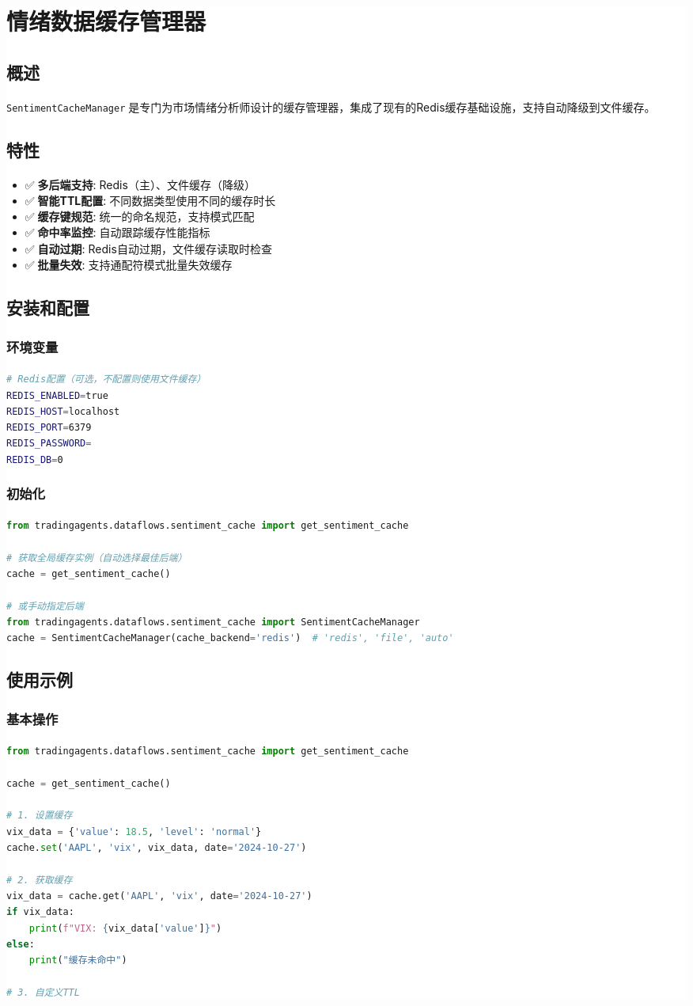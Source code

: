 # 情绪数据缓存管理器

## 概述

`SentimentCacheManager` 是专门为市场情绪分析师设计的缓存管理器，集成了现有的Redis缓存基础设施，支持自动降级到文件缓存。

## 特性

- ✅ **多后端支持**: Redis（主）、文件缓存（降级）
- ✅ **智能TTL配置**: 不同数据类型使用不同的缓存时长
- ✅ **缓存键规范**: 统一的命名规范，支持模式匹配
- ✅ **命中率监控**: 自动跟踪缓存性能指标
- ✅ **自动过期**: Redis自动过期，文件缓存读取时检查
- ✅ **批量失效**: 支持通配符模式批量失效缓存

## 安装和配置

### 环境变量

```bash
# Redis配置（可选，不配置则使用文件缓存）
REDIS_ENABLED=true
REDIS_HOST=localhost
REDIS_PORT=6379
REDIS_PASSWORD=
REDIS_DB=0
```

### 初始化

```python
from tradingagents.dataflows.sentiment_cache import get_sentiment_cache

# 获取全局缓存实例（自动选择最佳后端）
cache = get_sentiment_cache()

# 或手动指定后端
from tradingagents.dataflows.sentiment_cache import SentimentCacheManager
cache = SentimentCacheManager(cache_backend='redis')  # 'redis', 'file', 'auto'
```

## 使用示例

### 基本操作

```python
from tradingagents.dataflows.sentiment_cache import get_sentiment_cache

cache = get_sentiment_cache()

# 1. 设置缓存
vix_data = {'value': 18.5, 'level': 'normal'}
cache.set('AAPL', 'vix', vix_data, date='2024-10-27')

# 2. 获取缓存
vix_data = cache.get('AAPL', 'vix', date='2024-10-27')
if vix_data:
    print(f"VIX: {vix_data['value']}")
else:
    print("缓存未命中")

# 3. 自定义TTL
```